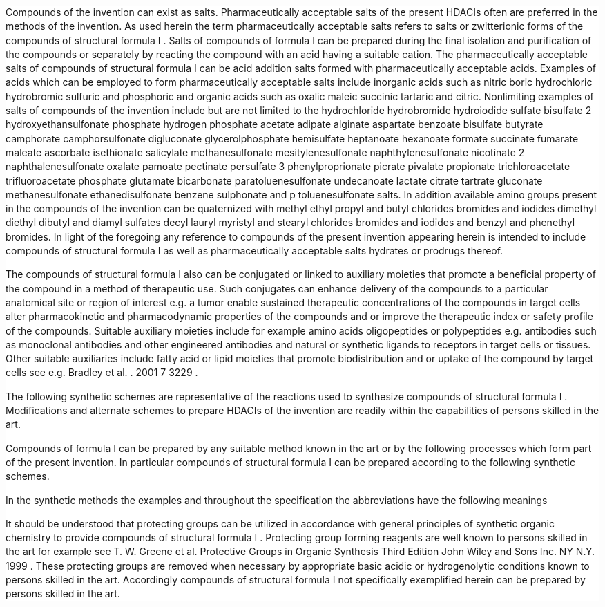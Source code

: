 Compounds of the invention can exist as salts. Pharmaceutically acceptable salts of the present HDACIs often are preferred in the methods of the invention. As used herein the term pharmaceutically acceptable salts refers to salts or zwitterionic forms of the compounds of structural formula I . Salts of compounds of formula I can be prepared during the final isolation and purification of the compounds or separately by reacting the compound with an acid having a suitable cation. The pharmaceutically acceptable salts of compounds of structural formula I can be acid addition salts formed with pharmaceutically acceptable acids. Examples of acids which can be employed to form pharmaceutically acceptable salts include inorganic acids such as nitric boric hydrochloric hydrobromic sulfuric and phosphoric and organic acids such as oxalic maleic succinic tartaric and citric. Nonlimiting examples of salts of compounds of the invention include but are not limited to the hydrochloride hydrobromide hydroiodide sulfate bisulfate 2 hydroxyethansulfonate phosphate hydrogen phosphate acetate adipate alginate aspartate benzoate bisulfate butyrate camphorate camphorsulfonate digluconate glycerolphosphate hemisulfate heptanoate hexanoate formate succinate fumarate maleate ascorbate isethionate salicylate methanesulfonate mesitylenesulfonate naphthylenesulfonate nicotinate 2 naphthalenesulfonate oxalate pamoate pectinate persulfate 3 phenylproprionate picrate pivalate propionate trichloroacetate trifluoroacetate phosphate glutamate bicarbonate paratoluenesulfonate undecanoate lactate citrate tartrate gluconate methanesulfonate ethanedisulfonate benzene sulphonate and p toluenesulfonate salts. In addition available amino groups present in the compounds of the invention can be quaternized with methyl ethyl propyl and butyl chlorides bromides and iodides dimethyl diethyl dibutyl and diamyl sulfates decyl lauryl myristyl and stearyl chlorides bromides and iodides and benzyl and phenethyl bromides. In light of the foregoing any reference to compounds of the present invention appearing herein is intended to include compounds of structural formula I as well as pharmaceutically acceptable salts hydrates or prodrugs thereof.

The compounds of structural formula I also can be conjugated or linked to auxiliary moieties that promote a beneficial property of the compound in a method of therapeutic use. Such conjugates can enhance delivery of the compounds to a particular anatomical site or region of interest e.g. a tumor enable sustained therapeutic concentrations of the compounds in target cells alter pharmacokinetic and pharmacodynamic properties of the compounds and or improve the therapeutic index or safety profile of the compounds. Suitable auxiliary moieties include for example amino acids oligopeptides or polypeptides e.g. antibodies such as monoclonal antibodies and other engineered antibodies and natural or synthetic ligands to receptors in target cells or tissues. Other suitable auxiliaries include fatty acid or lipid moieties that promote biodistribution and or uptake of the compound by target cells see e.g. Bradley et al. . 2001 7 3229 .

The following synthetic schemes are representative of the reactions used to synthesize compounds of structural formula I . Modifications and alternate schemes to prepare HDACIs of the invention are readily within the capabilities of persons skilled in the art.

Compounds of formula I can be prepared by any suitable method known in the art or by the following processes which form part of the present invention. In particular compounds of structural formula I can be prepared according to the following synthetic schemes.

In the synthetic methods the examples and throughout the specification the abbreviations have the following meanings 

It should be understood that protecting groups can be utilized in accordance with general principles of synthetic organic chemistry to provide compounds of structural formula I . Protecting group forming reagents are well known to persons skilled in the art for example see T. W. Greene et al. Protective Groups in Organic Synthesis Third Edition John Wiley and Sons Inc. NY N.Y. 1999 . These protecting groups are removed when necessary by appropriate basic acidic or hydrogenolytic conditions known to persons skilled in the art. Accordingly compounds of structural formula I not specifically exemplified herein can be prepared by persons skilled in the art.
